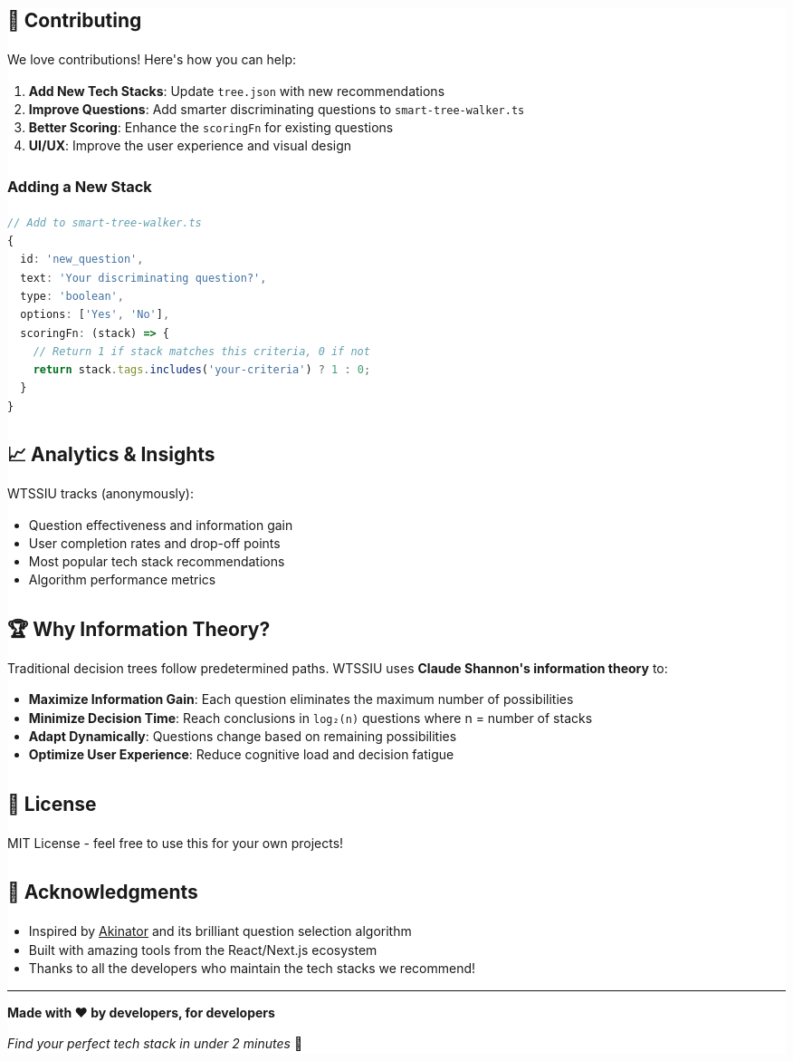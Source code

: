 ## 🤝 Contributing

We love contributions! Here's how you can help:

1. **Add New Tech Stacks**: Update `tree.json` with new recommendations
2. **Improve Questions**: Add smarter discriminating questions to `smart-tree-walker.ts`
3. **Better Scoring**: Enhance the `scoringFn` for existing questions
4. **UI/UX**: Improve the user experience and visual design

### Adding a New Stack

```typescript
// Add to smart-tree-walker.ts
{
  id: 'new_question',
  text: 'Your discriminating question?',
  type: 'boolean',
  options: ['Yes', 'No'],
  scoringFn: (stack) => {
    // Return 1 if stack matches this criteria, 0 if not
    return stack.tags.includes('your-criteria') ? 1 : 0;
  }
}
```

## 📈 Analytics & Insights

WTSSIU tracks (anonymously):
- Question effectiveness and information gain
- User completion rates and drop-off points  
- Most popular tech stack recommendations
- Algorithm performance metrics

## 🏆 Why Information Theory?

Traditional decision trees follow predetermined paths. WTSSIU uses **Claude Shannon's information theory** to:

- **Maximize Information Gain**: Each question eliminates the maximum number of possibilities
- **Minimize Decision Time**: Reach conclusions in `log₂(n)` questions where n = number of stacks
- **Adapt Dynamically**: Questions change based on remaining possibilities
- **Optimize User Experience**: Reduce cognitive load and decision fatigue

## 📜 License

MIT License - feel free to use this for your own projects!

## 🙏 Acknowledgments

- Inspired by [Akinator](https://akinator.com) and its brilliant question selection algorithm
- Built with amazing tools from the React/Next.js ecosystem
- Thanks to all the developers who maintain the tech stacks we recommend!

---

**Made with ❤️ by developers, for developers**

*Find your perfect tech stack in under 2 minutes* 🚀